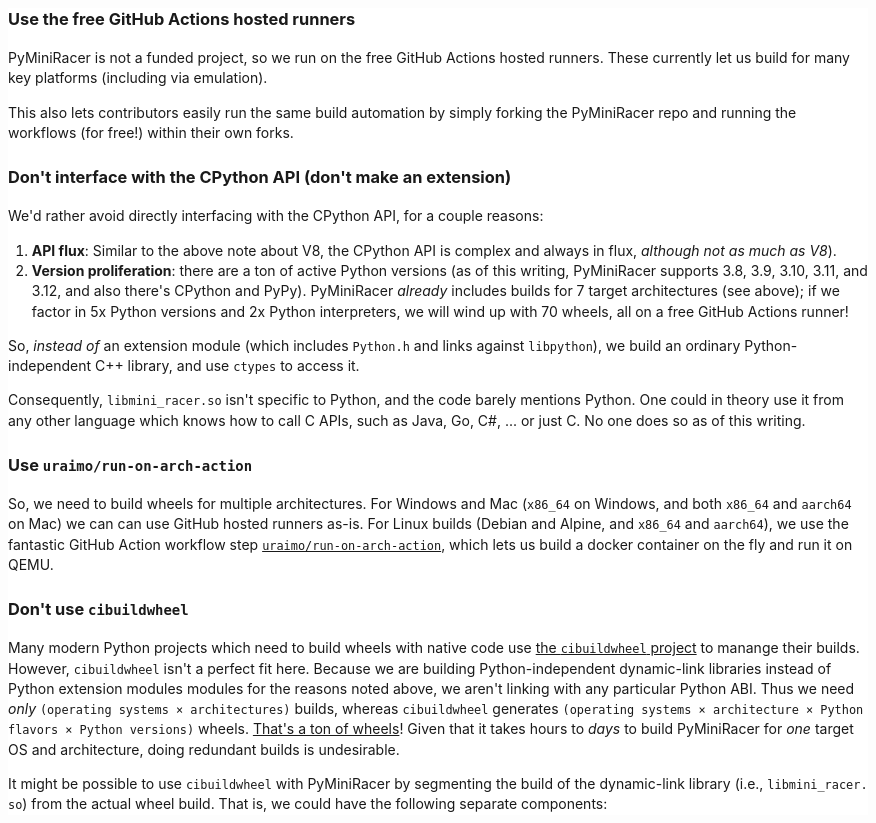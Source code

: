 ### Use the free GitHub Actions hosted runners

PyMiniRacer is not a funded project, so we run on the free GitHub Actions hosted
runners. These currently let us build for many key platforms (including via emulation).

This also lets contributors easily run the same build automation by simply forking the
PyMiniRacer repo and running the workflows (for free!) within their own forks.

### Don't interface with the CPython API (don't make an extension)

We'd rather avoid directly interfacing with the CPython API, for a couple reasons:

1. **API flux**: Similar to the above note about V8, the CPython API is complex and
    always in flux, *although not as much as V8*).
1. **Version proliferation**: there are a ton of active Python versions (as of this
    writing, PyMiniRacer supports 3.8, 3.9, 3.10, 3.11, and 3.12, and also there's
    CPython and PyPy). PyMiniRacer *already* includes builds for 7 target architectures
    (see above); if we factor in 5x Python versions and 2x Python interpreters, we will
    wind up with 70 wheels, all on a free GitHub Actions runner!

So, *instead of* an extension module (which includes `Python.h` and links against
`libpython`), we build an ordinary Python-independent C++ library, and use `ctypes` to
access it.

Consequently, `libmini_racer.so` isn't specific to Python, and the code barely mentions
Python. One could in theory use it from any other language which knows how to call C
APIs, such as Java, Go, C#, ... or just C. No one does so as of this writing.

### Use `uraimo/run-on-arch-action`

So, we need to build wheels for multiple architectures. For Windows and Mac (`x86_64` on
Windows, and both `x86_64` and `aarch64` on Mac) we can can use GitHub hosted runners
as-is. For Linux builds (Debian and Alpine, and `x86_64` and `aarch64`), we use the
fantastic GitHub Action workflow step
[`uraimo/run-on-arch-action`](https://github.com/uraimo/run-on-arch-action), which lets
us build a docker container on the fly and run it on QEMU.

### Don't use `cibuildwheel`

Many modern Python projects which need to build wheels with native code use
[the `cibuildwheel` project](https://github.com/pypa/cBbuildwheel) to manange their
builds. However, `cibuildwheel` isn't a perfect fit here. Because we are building
Python-independent dynamic-link libraries instead of Python extension modules modules
for the reasons noted above, we aren't linking with any particular Python ABI. Thus we
need *only* `(operating systems × architectures)` builds, whereas `cibuildwheel`
generates `(operating systems × architecture × Python flavors × Python versions)`
wheels.
[That's a ton of wheels](https://cibuildwheel.readthedocs.io/en/stable/options/#build-skip)!
Given that it takes hours to *days* to build PyMiniRacer for *one* target OS and
architecture, doing redundant builds is undesirable.

It might be possible to use `cibuildwheel` with PyMiniRacer by segmenting the build of
the dynamic-link library (i.e., `libmini_racer.so`) from the actual wheel build. That
is, we could have the following separate components:

